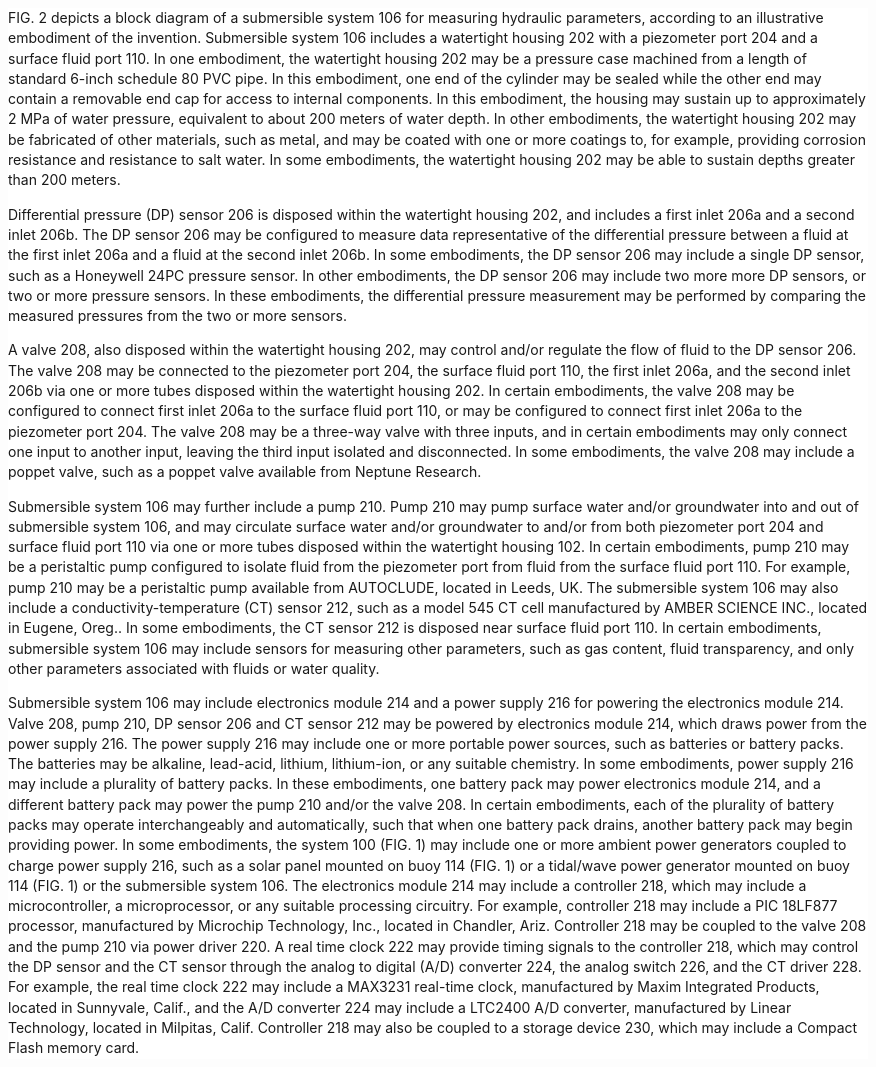 FIG. 2 depicts a block diagram of a submersible system 106 for measuring hydraulic parameters, according to an illustrative embodiment of the invention. Submersible system 106 includes a watertight housing 202 with a piezometer port 204 and a surface fluid port 110. In one embodiment, the watertight housing 202 may be a pressure case machined from a length of standard 6-inch schedule 80 PVC pipe. In this embodiment, one end of the cylinder may be sealed while the other end may contain a removable end cap for access to internal components. In this embodiment, the housing may sustain up to approximately 2 MPa of water pressure, equivalent to about 200 meters of water depth. In other embodiments, the watertight housing 202 may be fabricated of other materials, such as metal, and may be coated with one or more coatings to, for example, providing corrosion resistance and resistance to salt water. In some embodiments, the watertight housing 202 may be able to sustain depths greater than 200 meters.

Differential pressure (DP) sensor 206 is disposed within the watertight housing 202, and includes a first inlet 206a and a second inlet 206b. The DP sensor 206 may be configured to measure data representative of the differential pressure between a fluid at the first inlet 206a and a fluid at the second inlet 206b. In some embodiments, the DP sensor 206 may include a single DP sensor, such as a Honeywell 24PC pressure sensor. In other embodiments, the DP sensor 206 may include two more more DP sensors, or two or more pressure sensors. In these embodiments, the differential pressure measurement may be performed by comparing the measured pressures from the two or more sensors.

A valve 208, also disposed within the watertight housing 202, may control and/or regulate the flow of fluid to the DP sensor 206. The valve 208 may be connected to the piezometer port 204, the surface fluid port 110, the first inlet 206a, and the second inlet 206b via one or more tubes disposed within the watertight housing 202. In certain embodiments, the valve 208 may be configured to connect first inlet 206a to the surface fluid port 110, or may be configured to connect first inlet 206a to the piezometer port 204. The valve 208 may be a three-way valve with three inputs, and in certain embodiments may only connect one input to another input, leaving the third input isolated and disconnected. In some embodiments, the valve 208 may include a poppet valve, such as a poppet valve available from Neptune Research.

Submersible system 106 may further include a pump 210. Pump 210 may pump surface water and/or groundwater into and out of submersible system 106, and may circulate surface water and/or groundwater to and/or from both piezometer port 204 and surface fluid port 110 via one or more tubes disposed within the watertight housing 102. In certain embodiments, pump 210 may be a peristaltic pump configured to isolate fluid from the piezometer port from fluid from the surface fluid port 110. For example, pump 210 may be a peristaltic pump available from AUTOCLUDE, located in Leeds, UK. The submersible system 106 may also include a conductivity-temperature (CT) sensor 212, such as a model 545 CT cell manufactured by AMBER SCIENCE INC., located in Eugene, Oreg.. In some embodiments, the CT sensor 212 is disposed near surface fluid port 110. In certain embodiments, submersible system 106 may include sensors for measuring other parameters, such as gas content, fluid transparency, and only other parameters associated with fluids or water quality.

Submersible system 106 may include electronics module 214 and a power supply 216 for powering the electronics module 214. Valve 208, pump 210, DP sensor 206 and CT sensor 212 may be powered by electronics module 214, which draws power from the power supply 216. The power supply 216 may include one or more portable power sources, such as batteries or battery packs. The batteries may be alkaline, lead-acid, lithium, lithium-ion, or any suitable chemistry. In some embodiments, power supply 216 may include a plurality of battery packs. In these embodiments, one battery pack may power electronics module 214, and a different battery pack may power the pump 210 and/or the valve 208. In certain embodiments, each of the plurality of battery packs may operate interchangeably and automatically, such that when one battery pack drains, another battery pack may begin providing power. In some embodiments, the system 100 (FIG. 1) may include one or more ambient power generators coupled to charge power supply 216, such as a solar panel mounted on buoy 114 (FIG. 1) or a tidal/wave power generator mounted on buoy 114 (FIG. 1) or the submersible system 106. The electronics module 214 may include a controller 218, which may include a microcontroller, a microprocessor, or any suitable processing circuitry. For example, controller 218 may include a PIC 18LF877 processor, manufactured by Microchip Technology, Inc., located in Chandler, Ariz. Controller 218 may be coupled to the valve 208 and the pump 210 via power driver 220. A real time clock 222 may provide timing signals to the controller 218, which may control the DP sensor and the CT sensor through the analog to digital (A/D) converter 224, the analog switch 226, and the CT driver 228. For example, the real time clock 222 may include a MAX3231 real-time clock, manufactured by Maxim Integrated Products, located in Sunnyvale, Calif., and the A/D converter 224 may include a LTC2400 A/D converter, manufactured by Linear Technology, located in Milpitas, Calif. Controller 218 may also be coupled to a storage device 230, which may include a Compact Flash memory card.
